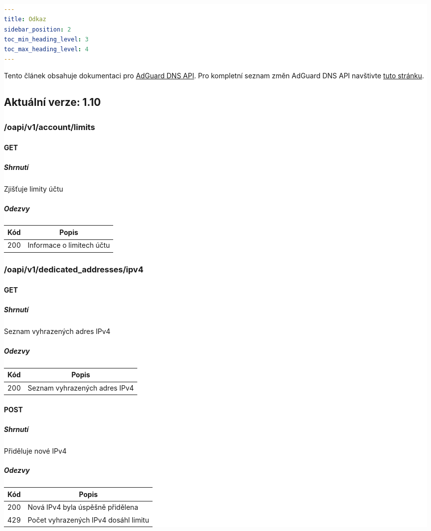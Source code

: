 ```yaml
---
title: Odkaz
sidebar_position: 2
toc_min_heading_level: 3
toc_max_heading_level: 4
---
```




Tento článek obsahuje dokumentaci pro [AdGuard DNS API](private-dns/api/overview.md). Pro kompletní seznam změn AdGuard DNS API navštivte [tuto stránku](private-dns/api/changelog.md).

## Aktuální verze: 1.10

### /oapi/v1/account/limits

#### GET

##### Shrnutí

Zjišťuje limity účtu

##### Odezvy

| Kód | Popis                     |
| --- | ------------------------- |
| 200 | Informace o limitech účtu |

### /oapi/v1/dedicated_addresses/ipv4

#### GET

##### Shrnutí

Seznam vyhrazených adres IPv4

##### Odezvy

| Kód | Popis                         |
| --- | ----------------------------- |
| 200 | Seznam vyhrazených adres IPv4 |

#### POST

##### Shrnutí

Přiděluje nové IPv4

##### Odezvy

| Kód | Popis                                |
| --- | ------------------------------------ |
| 200 | Nová IPv4 byla úspěšně přidělena     |
| 429 | Počet vyhrazených IPv4 dosáhl limitu |
